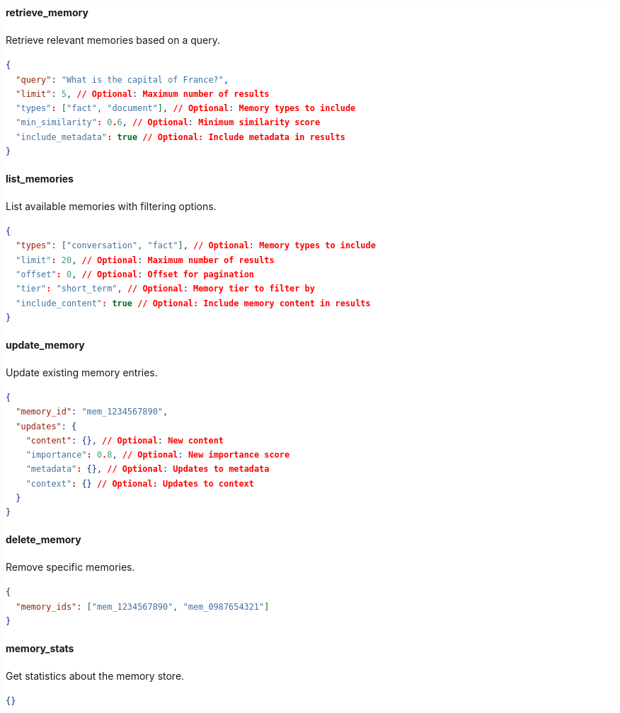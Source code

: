 #### retrieve_memory
Retrieve relevant memories based on a query.

```json
{
  "query": "What is the capital of France?",
  "limit": 5, // Optional: Maximum number of results
  "types": ["fact", "document"], // Optional: Memory types to include
  "min_similarity": 0.6, // Optional: Minimum similarity score
  "include_metadata": true // Optional: Include metadata in results
}
```

#### list_memories
List available memories with filtering options.

```json
{
  "types": ["conversation", "fact"], // Optional: Memory types to include
  "limit": 20, // Optional: Maximum number of results
  "offset": 0, // Optional: Offset for pagination
  "tier": "short_term", // Optional: Memory tier to filter by
  "include_content": true // Optional: Include memory content in results
}
```

#### update_memory
Update existing memory entries.

```json
{
  "memory_id": "mem_1234567890",
  "updates": {
    "content": {}, // Optional: New content
    "importance": 0.8, // Optional: New importance score
    "metadata": {}, // Optional: Updates to metadata
    "context": {} // Optional: Updates to context
  }
}
```

#### delete_memory
Remove specific memories.

```json
{
  "memory_ids": ["mem_1234567890", "mem_0987654321"]
}
```

#### memory_stats
Get statistics about the memory store.

```json
{}
```
